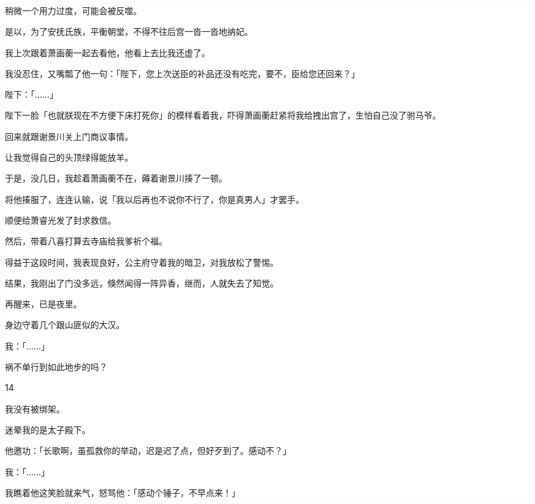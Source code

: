 
稍微一个用力过度，可能会被反噬。


是以，为了安抚氏族，平衡朝堂，不得不往后宫一沓一沓地纳妃。


我上次跟着萧画蘅一起去看他，他看上去比我还虚了。


我没忍住，又嘴瓢了他一句：「陛下，您上次送臣的补品还没有吃完，要不，臣给您还回来？」


陛下：「……」


陛下一脸「也就朕现在不方便下床打死你」的模样看着我，吓得萧画蘅赶紧将我给拽出宫了，生怕自己没了驸马爷。


回来就跟谢景川关上门商议事情。


让我觉得自己的头顶绿得能放羊。


于是，没几日，我趁着萧画蘅不在，薅着谢景川揍了一顿。


将他揍服了，连连认输，说「我以后再也不说你不行了，你是真男人」才罢手。


顺便给萧睿光发了封求救信。


然后，带着八喜打算去寺庙给我爹祈个福。


得益于这段时间，我表现良好，公主府守着我的暗卫，对我放松了警惕。


结果，我刚出了门没多远，倏然闻得一阵异香，继而，人就失去了知觉。


再醒来，已是夜里。


身边守着几个跟山匪似的大汉。


我：「……」


祸不单行到如此地步的吗？


14


我没有被绑架。


迷晕我的是太子殿下。


他邀功：「长歌啊，虽孤救你的举动，迟是迟了点，但好歹到了。感动不？」


我：「……」


我瞧着他这笑脸就来气，怒骂他：「感动个锤子，不早点来！」

